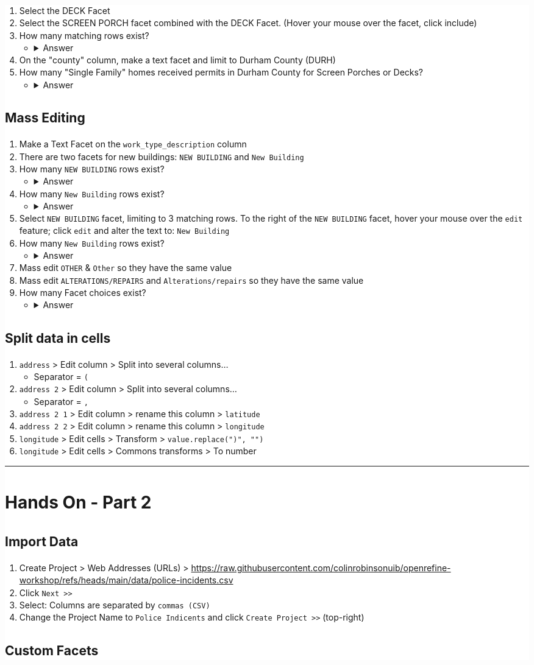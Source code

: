 1. Select the DECK Facet
2. Select the SCREEN PORCH facet combined with the DECK Facet. (Hover your mouse over the facet, click include)
3. How many matching rows exist?
   - <details><summary>Answer</summary></details>
4. On the "county" column, make a text facet and limit to Durham County (DURH)
5. How many "Single Family" homes received permits in Durham County for Screen Porches or Decks?
   - <details><summary>Answer</summary></details>

## Mass Editing

1. Make a Text Facet on the `work_type_description` column
2. There are two facets for new buildings: `NEW BUILDING` and `New Building`
3. How many `NEW BUILDING` rows exist?
   - <details><summary>Answer</summary></details>
4. How many `New Building` rows exist?
   - <details><summary>Answer</summary></details>
5. Select `NEW BUILDING` facet, limiting to 3 matching rows. To the right of the `NEW BUILDING` facet, hover your mouse over the `edit` feature; click `edit` and alter the text to: `New Building`
6. How many `New Building` rows exist?
   - <details><summary>Answer</summary></details>
7. Mass edit `OTHER` & `Other` so they have the same value
8. Mass edit `ALTERATIONS/REPAIRS` and `Alterations/repairs` so they have the same value
9. How many Facet choices exist?
   - <details><summary>Answer</summary></details>

## Split data in cells

1. `address` > Edit column > Split into several columns…
   - Separator = `(`
2. `address 2` > Edit column > Split into several columns…
   - Separator = `,`
3. `address 2 1` > Edit column > rename this column > `latitude`
4. `address 2 2` > Edit column > rename this column > `longitude`
5. `longitude` > Edit cells > Transform > `value.replace(")", "")`
6. `longitude` > Edit cells > Commons transforms > To number

---

# Hands On - Part 2

## Import Data

1. Create Project > Web Addresses (URLs) > https://raw.githubusercontent.com/colinrobinsonuib/openrefine-workshop/refs/heads/main/data/police-incidents.csv
2.	Click `Next >>`
3.	Select: Columns are separated by `commas (CSV)`
4.	Change the Project Name to `Police Indicents` and click `Create Project >>` (top-right)

## Custom Facets
